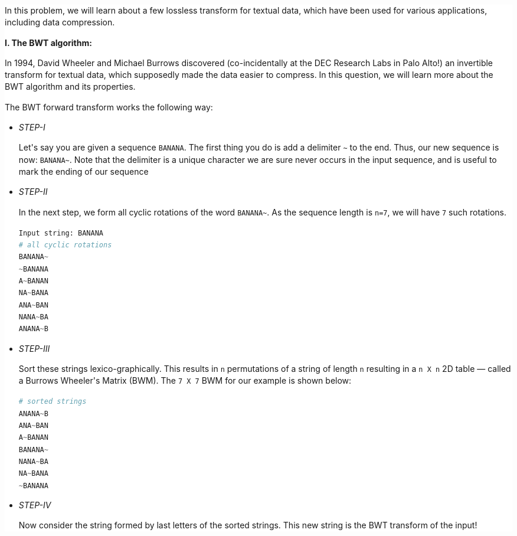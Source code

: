 In this problem, we will learn about a few lossless transform for textual data, which have been used for various applications, including data compression. 

**I. The BWT algorithm:**

In 1994, David Wheeler and Michael Burrows discovered (co-incidentally at the DEC Research Labs in Palo Alto!) an invertible transform for textual data, which supposedly made the data easier to compress. In this question, we will learn more about the BWT algorithm and its properties.

The BWT forward transform works the following way: 
- *STEP-I* 
  
  Let's say you are given a sequence `BANANA`. The first thing you do is add a delimiter `~` to the end. Thus, our new sequence is now: `BANANA~`. Note that the delimiter is a unique character we are sure never occurs in the input sequence, and is useful to mark the ending of our sequence

- *STEP-II* 

  In the next step, we form all cyclic rotations of the word `BANANA~`. As the sequence length is `n=7`, we will have `7` such rotations. 

    ```py
    Input string: BANANA
    # all cyclic rotations
    BANANA~
    ~BANANA
    A~BANAN
    NA~BANA
    ANA~BAN
    NANA~BA
    ANANA~B
    ```
  
- *STEP-III* 

  Sort these strings lexico-graphically. This results in `n` permutations of a string of length `n` resulting in a `n X n` 2D table &mdash; called a Burrows Wheeler's Matrix (BWM). The `7 X 7` BWM for our example is shown below:

    ```py
    # sorted strings
    ANANA~B
    ANA~BAN
    A~BANAN
    BANANA~
    NANA~BA
    NA~BANA
    ~BANANA
    ```

- *STEP-IV*

  Now consider the string formed by last letters of the sorted strings. This new string is the BWT transform of the input! 
